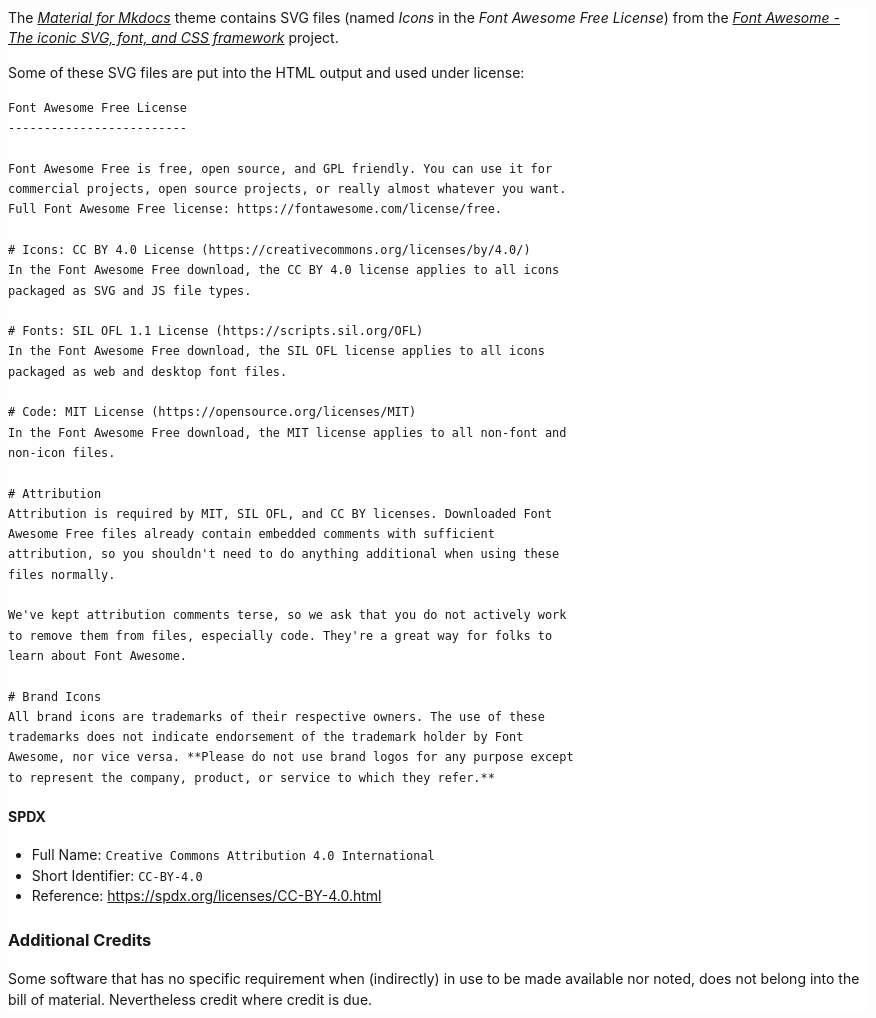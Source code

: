 The [*Material for Mkdocs*][MKDOCS-MATERIAL] theme contains SVG files (named
*Icons* in the *Font Awesome Free License*) from the
[*Font Awesome - The iconic SVG, font, and CSS framework*][FONT-AWESOME]
project.

Some of these SVG files are put into the HTML output and used under license:

```
Font Awesome Free License
-------------------------

Font Awesome Free is free, open source, and GPL friendly. You can use it for
commercial projects, open source projects, or really almost whatever you want.
Full Font Awesome Free license: https://fontawesome.com/license/free.

# Icons: CC BY 4.0 License (https://creativecommons.org/licenses/by/4.0/)
In the Font Awesome Free download, the CC BY 4.0 license applies to all icons
packaged as SVG and JS file types.

# Fonts: SIL OFL 1.1 License (https://scripts.sil.org/OFL)
In the Font Awesome Free download, the SIL OFL license applies to all icons
packaged as web and desktop font files.

# Code: MIT License (https://opensource.org/licenses/MIT)
In the Font Awesome Free download, the MIT license applies to all non-font and
non-icon files.

# Attribution
Attribution is required by MIT, SIL OFL, and CC BY licenses. Downloaded Font
Awesome Free files already contain embedded comments with sufficient
attribution, so you shouldn't need to do anything additional when using these
files normally.

We've kept attribution comments terse, so we ask that you do not actively work
to remove them from files, especially code. They're a great way for folks to
learn about Font Awesome.

# Brand Icons
All brand icons are trademarks of their respective owners. The use of these
trademarks does not indicate endorsement of the trademark holder by Font
Awesome, nor vice versa. **Please do not use brand logos for any purpose except
to represent the company, product, or service to which they refer.**
```
#### SPDX

* Full Name: `Creative Commons Attribution 4.0 International`
* Short Identifier: `CC-BY-4.0`
* Reference: https://spdx.org/licenses/CC-BY-4.0.html

### Additional Credits

Some software that has no specific requirement when (indirectly) in use
to be made available nor noted, does not belong into the bill of
material. Nevertheless credit where credit is due.


[1-DDC]: https://docs.docker.com/engine/reference/commandline/tag/
[2-OCI]: https://github.com/opencontainers/image-spec/blob/main/descriptor.md
[1-SJB]: https://github.com/Seldaek/phar-utils
[1-API]: https://bitbucket.org/atlassianlabs/atlascode/src/main/resources/schemas/pipelines-schema.json
[FONT-AWESOME]: https://github.com/FortAwesome/Font-Awesome
[IFRAME-WORKER]: https://github.com/squidfunk/iframe-worker
[MKDOCS]: https://github.com/mkdocs/mkdocs
[MKDOCS-LOCALSEARCH]: https://github.com/wilhelmer/mkdocs-localsearch
[MKDOCS-MATERIAL]: https://github.com/squidfunk/mkdocs-material